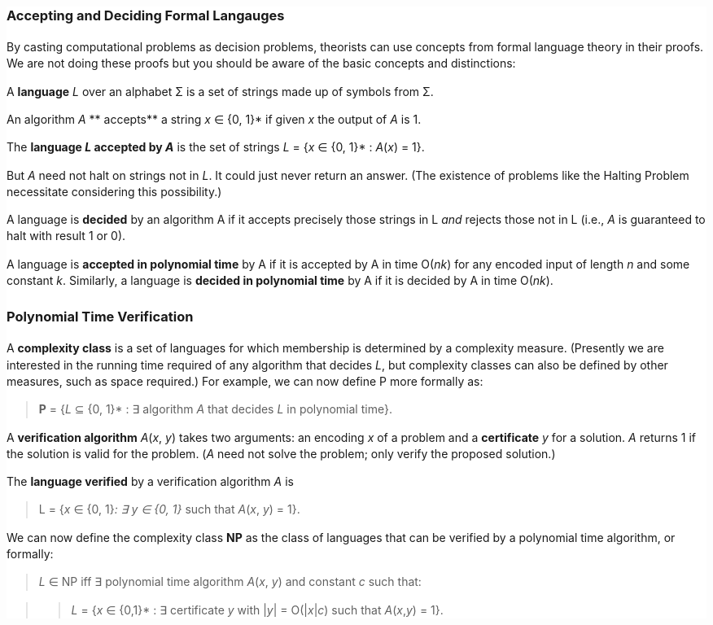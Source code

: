 ### Accepting and Deciding Formal Langauges

By casting computational problems as decision problems, theorists can use
concepts from formal language theory in their proofs. We are not doing these
proofs but you should be aware of the basic concepts and distinctions:

A **language** _L_ over an alphabet Σ is a set of strings made up of symbols
from Σ.

An algorithm _A_ ** accepts** a string _x_ ∈ {0, 1}* if given _x_ the output
of _A_ is 1.

The **language _L_ accepted by _A_** is the set of strings _L_ = {_x_ ∈ {0,
1}* : _A_(_x_) = 1}.

But _A_ need not halt on strings not in _L_. It could just never return an
answer. (The existence of problems like the Halting Problem necessitate
considering this possibility.)

A language is **decided** by an algorithm A if it accepts precisely those
strings in L _and_ rejects those not in L (i.e., _A_ is guaranteed to halt
with result 1 or 0).

A language is **accepted in polynomial time** by A if it is accepted by A in
time O(_nk_) for any encoded input of length _n_ and some constant _k_.
Similarly, a language is **decided in polynomial time** by A if it is decided
by A in time O(_nk_).

###  Polynomial Time Verification

A **complexity class** is a set of languages for which membership is
determined by a complexity measure. (Presently we are interested in the
running time required of any algorithm that decides _L_, but complexity
classes can also be defined by other measures, such as space required.) For
example, we can now define P more formally as:

> **P** = {_L_ ⊆ {0, 1}* : ∃ algorithm _A_ that decides _L_ in polynomial
time}.

A **verification algorithm** _A_(_x_, _y_) takes two arguments: an encoding
_x_ of a problem and a **certificate** _y_ for a solution. _A_ returns 1 if
the solution is valid for the problem. (_A_ need not solve the problem; only
verify the proposed solution.)

The **language verified** by a verification algorithm _A_ is

> L = {_x_ ∈ {0, 1}*: ∃ _y_ ∈ {0, 1}* such that _A_(_x_, _y_) = 1}.

We can now define the complexity class **NP** as the class of languages that
can be verified by a polynomial time algorithm, or formally:

> _L_ ∈ NP iff ∃ polynomial time algorithm _A_(_x_, _y_) and constant _c_ such
that:

>

>> _L_ = {_x_ ∈ {0,1}* : ∃ certificate _y_ with |_y_| = O(|_x_|_c_) such that
_A_(_x_,_y_) = 1}.
